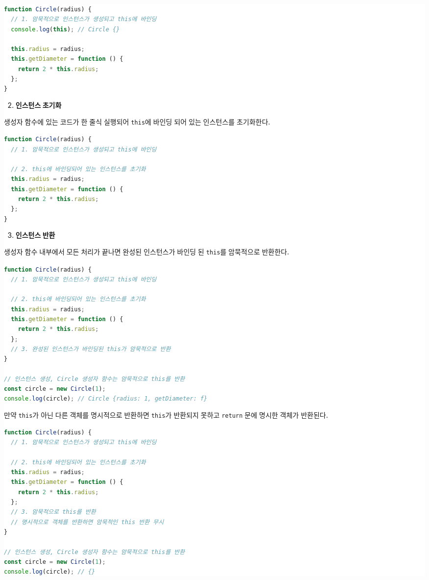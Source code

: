```js
function Circle(radius) {
  // 1. 암묵적으로 인스턴스가 생성되고 this에 바인딩
  console.log(this); // Circle {}

  this.radius = radius;
  this.getDiameter = function () {
    return 2 * this.radius;
  };
}
```

2. **인스턴스 초기화**

생성자 함수에 있는 코드가 한 줄식 실행되어 `this`에 바인딩 되어 있는 인스턴스를 초기화한다.

```js
function Circle(radius) {
  // 1. 암묵적으로 인스턴스가 생성되고 this에 바인딩

  // 2. this에 바인딩되어 있는 인스턴스를 초기화
  this.radius = radius;
  this.getDiameter = function () {
    return 2 * this.radius;
  };
}
```

3. **인스턴스 반환**

생성자 함수 내부에서 모든 처리가 끝나면 완성된 인스턴스가 바인딩 된 `this`를 암묵적으로 반환한다.

```js
function Circle(radius) {
  // 1. 암묵적으로 인스턴스가 생성되고 this에 바인딩

  // 2. this에 바인딩되어 있는 인스턴스를 초기화
  this.radius = radius;
  this.getDiameter = function () {
    return 2 * this.radius;
  };
  // 3. 완성된 인스턴스가 바인딩된 this가 암묵적으로 반환
}

// 인스턴스 생성, Circle 생성자 함수는 암묵적으로 this를 반환
const circle = new Circle(1);
console.log(circle); // Circle {radius: 1, getDiameter: f}
```

만약 `this`가 아닌 다른 객체를 명시적으로 반환하면 `this`가 반환되지 못하고 `return` 문에 명시한 객체가 반환된다.

```js
function Circle(radius) {
  // 1. 암묵적으로 인스턴스가 생성되고 this에 바인딩

  // 2. this에 바인딩되어 있는 인스턴스를 초기화
  this.radius = radius;
  this.getDiameter = function () {
    return 2 * this.radius;
  };
  // 3. 암묵적으로 this를 반환
  // 명시적으로 객체를 반환하면 암묵적인 this 반환 무시
}

// 인스턴스 생성, Circle 생성자 함수는 암묵적으로 this를 반환
const circle = new Circle(1);
console.log(circle); // {}
```
